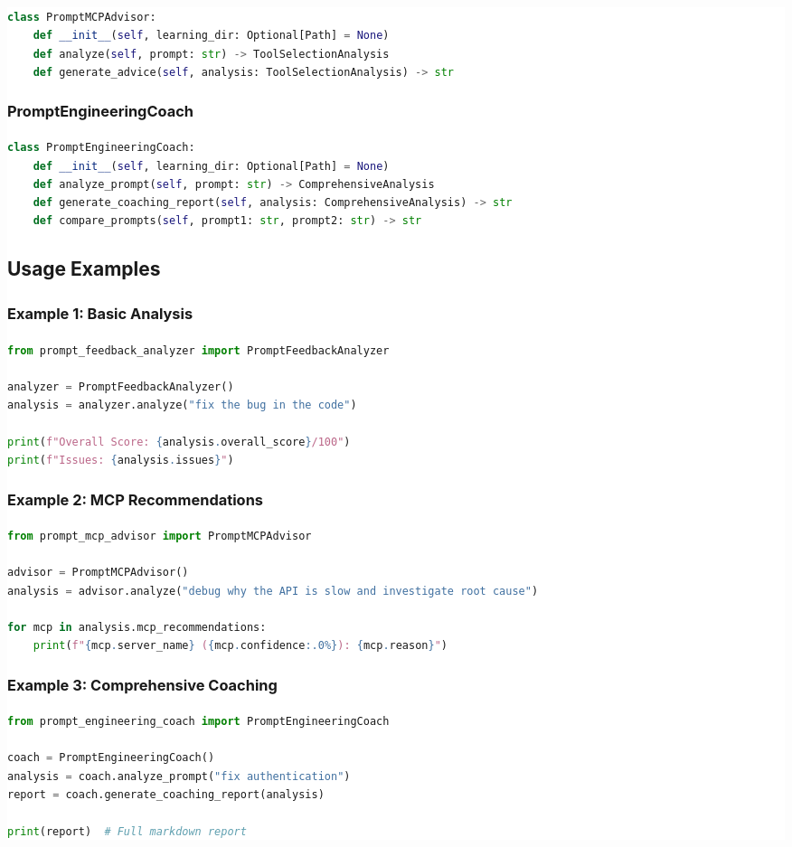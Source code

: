 ```python
class PromptMCPAdvisor:
    def __init__(self, learning_dir: Optional[Path] = None)
    def analyze(self, prompt: str) -> ToolSelectionAnalysis
    def generate_advice(self, analysis: ToolSelectionAnalysis) -> str
```

### PromptEngineeringCoach

```python
class PromptEngineeringCoach:
    def __init__(self, learning_dir: Optional[Path] = None)
    def analyze_prompt(self, prompt: str) -> ComprehensiveAnalysis
    def generate_coaching_report(self, analysis: ComprehensiveAnalysis) -> str
    def compare_prompts(self, prompt1: str, prompt2: str) -> str
```

## Usage Examples

### Example 1: Basic Analysis

```python
from prompt_feedback_analyzer import PromptFeedbackAnalyzer

analyzer = PromptFeedbackAnalyzer()
analysis = analyzer.analyze("fix the bug in the code")

print(f"Overall Score: {analysis.overall_score}/100")
print(f"Issues: {analysis.issues}")
```

### Example 2: MCP Recommendations

```python
from prompt_mcp_advisor import PromptMCPAdvisor

advisor = PromptMCPAdvisor()
analysis = advisor.analyze("debug why the API is slow and investigate root cause")

for mcp in analysis.mcp_recommendations:
    print(f"{mcp.server_name} ({mcp.confidence:.0%}): {mcp.reason}")
```

### Example 3: Comprehensive Coaching

```python
from prompt_engineering_coach import PromptEngineeringCoach

coach = PromptEngineeringCoach()
analysis = coach.analyze_prompt("fix authentication")
report = coach.generate_coaching_report(analysis)

print(report)  # Full markdown report
```
